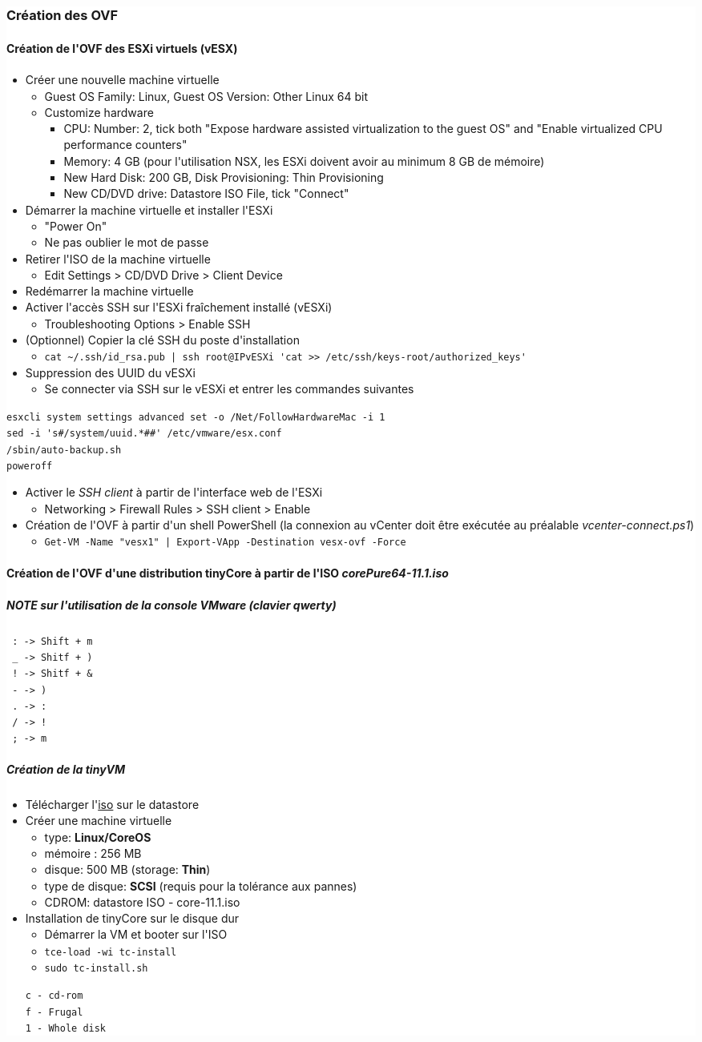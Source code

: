 ### Création des OVF
#### Création de l'OVF des ESXi virtuels (vESX)
* Créer une nouvelle machine virtuelle
  * Guest OS Family: Linux, Guest OS Version: Other Linux 64 bit
  * Customize hardware
    * CPU: Number: 2, tick both "Expose hardware assisted virtualization to the guest OS"
    and "Enable virtualized CPU performance counters"
    * Memory: 4 GB (pour l'utilisation NSX, les ESXi doivent avoir au minimum 8 GB de mémoire)
    * New Hard Disk: 200 GB, Disk Provisioning: Thin Provisioning
    * New CD/DVD drive: Datastore ISO File, tick "Connect"
* Démarrer la machine virtuelle et installer l'ESXi
  * "Power On"
  * Ne pas oublier le mot de passe
* Retirer l'ISO de la machine virtuelle
  * Edit Settings > CD/DVD Drive > Client Device
* Redémarrer la machine virtuelle
* Activer l'accès SSH sur l'ESXi fraîchement installé (vESXi)
  * Troubleshooting Options > Enable SSH
* (Optionnel) Copier la clé SSH du poste d'installation
  * `cat ~/.ssh/id_rsa.pub | ssh root@IPvESXi 'cat >> /etc/ssh/keys-root/authorized_keys'`
* Suppression des UUID du vESXi
  * Se connecter via SSH sur le vESXi et entrer les commandes suivantes
```text
esxcli system settings advanced set -o /Net/FollowHardwareMac -i 1
sed -i 's#/system/uuid.*##' /etc/vmware/esx.conf
/sbin/auto-backup.sh
poweroff
```
* Activer le *SSH client* à partir de l'interface web de l'ESXi
  * Networking > Firewall Rules > SSH client > Enable
* Création de l'OVF à partir d'un shell PowerShell (la connexion au vCenter doit être exécutée au préalable *vcenter-connect.ps1*)
  * `Get-VM -Name "vesx1" | Export-VApp -Destination vesx-ovf -Force`

#### Création de l'OVF d'une distribution tinyCore à partir de l'ISO *corePure64-11.1.iso*
##### NOTE sur l'utilisation de la console VMware (clavier qwerty)
```
 : -> Shift + m
 _ -> Shitf + )
 ! -> Shitf + &
 - -> )
 . -> :
 / -> !
 ; -> m
 ```
##### Création de la tinyVM
* Télécharger l'[iso](http://repo.tinycorelinux.net/11.x/x86_64/release/) sur le datastore
* Créer une machine virtuelle
  * type: **Linux/CoreOS**
  * mémoire : 256 MB
  * disque: 500 MB (storage: **Thin**)
  * type de disque: **SCSI** (requis pour la tolérance aux pannes)
  * CDROM: datastore ISO - core-11.1.iso
* Installation de tinyCore sur le disque dur
  * Démarrer la VM et booter sur l'ISO
  * `tce-load -wi tc-install`
  * `sudo tc-install.sh`
  ```
  c - cd-rom
  f - Frugal
  1 - Whole disk
  ```